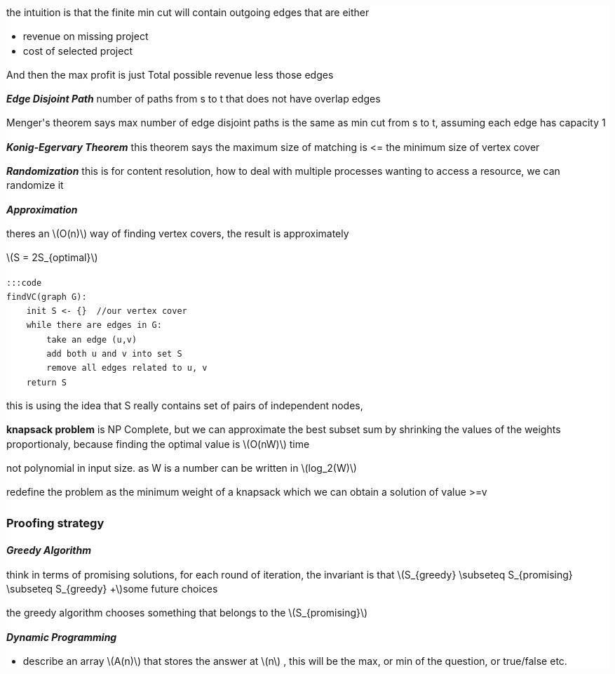 the intuition is that the finite min cut will contain outgoing edges that are either

- revenue on missing project
- cost of selected project

And then the max profit is just Total possible revenue less those edges

***Edge Disjoint Path***
number of paths from s to t that does not have overlap edges

Menger's theorem says max number of edge disjoint paths is the same as min cut from s to t, assuming each edge has capacity 1


***Konig-Egervary Theorem***
this theorem says the maximum size of matching is <= the minimum size of vertex cover

***Randomization***
this is for content resolution, how to deal with multiple processes wanting to access a resource, we can randomize it




***Approximation***

theres an \\(O(n)\\) way of finding vertex covers, the result is approximately

\\(S = 2S_{optimal}\\)

    :::code
    findVC(graph G):
        init S <- {}  //our vertex cover
        while there are edges in G:
            take an edge (u,v)
            add both u and v into set S
            remove all edges related to u, v
        return S

this is using the idea that S really contains set of pairs of independent nodes, 

__knapsack problem__ is NP Complete, but we can approximate the best subset sum by shrinking the values of the weights proportionaly, because finding the optimal value is \\(O(nW)\\) time

not polynomial in input size. as W is a number can be written in \\(log_2(W)\\)

redefine the problem as the minimum weight of a knapsack which we can obtain a solution of value >=v 


### Proofing strategy
***Greedy Algorithm***

think in terms of promising solutions, for each round of iteration, the invariant is that
\\(S_{greedy} \subseteq S_{promising} \subseteq S_{greedy} +\\)some future choices 

the greedy algorithm chooses something that belongs to the \\(S_{promising}\\)

***Dynamic Programming***

- describe an array \\(A(n)\\) that stores the answer at \\(n\\) , this will be the max, or min of the question, or true/false etc.

